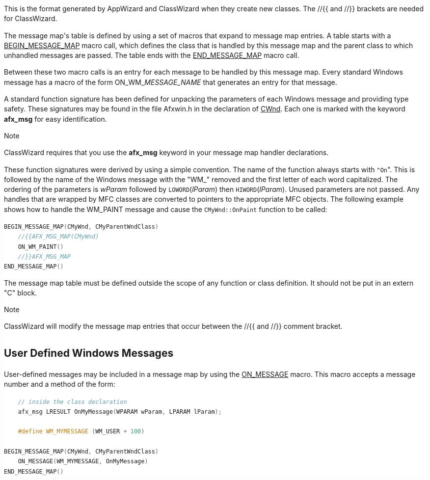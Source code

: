 This is the format generated by AppWizard and ClassWizard when they create new classes. The //{{ and //}} brackets are needed for ClassWizard.

The message map's table is defined by using a set of macros that expand to message map entries. A table starts with a [BEGIN_MESSAGE_MAP](reference/message-map-macros-mfc.md#begin_message_map) macro call, which defines the class that is handled by this message map and the parent class to which unhandled messages are passed. The table ends with the [END_MESSAGE_MAP](reference/message-map-macros-mfc.md#end_message_map) macro call.

Between these two macro calls is an entry for each message to be handled by this message map. Every standard Windows message has a macro of the form ON_WM_*MESSAGE_NAME* that generates an entry for that message.

A standard function signature has been defined for unpacking the parameters of each Windows message and providing type safety. These signatures may be found in the file Afxwin.h in the declaration of [CWnd](../mfc/reference/cwnd-class.md). Each one is marked with the keyword **afx_msg** for easy identification.

> [!NOTE]
> ClassWizard requires that you use the **afx_msg** keyword in your message map handler declarations.

These function signatures were derived by using a simple convention. The name of the function always starts with `"On`". This is followed by the name of the Windows message with the "WM_" removed and the first letter of each word capitalized. The ordering of the parameters is *wParam* followed by `LOWORD`(*lParam*) then `HIWORD`(*lParam*). Unused parameters are not passed. Any handles that are wrapped by MFC classes are converted to pointers to the appropriate MFC objects. The following example shows how to handle the WM_PAINT message and cause the `CMyWnd::OnPaint` function to be called:

```cpp
BEGIN_MESSAGE_MAP(CMyWnd, CMyParentWndClass)
    //{{AFX_MSG_MAP(CMyWnd)
    ON_WM_PAINT()
    //}}AFX_MSG_MAP
END_MESSAGE_MAP()
```

The message map table must be defined outside the scope of any function or class definition. It should not be put in an extern "C" block.

> [!NOTE]
> ClassWizard will modify the message map entries that occur between the //{{ and //}} comment bracket.

## User Defined Windows Messages

User-defined messages may be included in a message map by using the [ON_MESSAGE](reference/message-map-macros-mfc.md#on_message) macro. This macro accepts a message number and a method of the form:

```cpp
    // inside the class declaration
    afx_msg LRESULT OnMyMessage(WPARAM wParam, LPARAM lParam);

    #define WM_MYMESSAGE (WM_USER + 100)

BEGIN_MESSAGE_MAP(CMyWnd, CMyParentWndClass)
    ON_MESSAGE(WM_MYMESSAGE, OnMyMessage)
END_MESSAGE_MAP()
```
